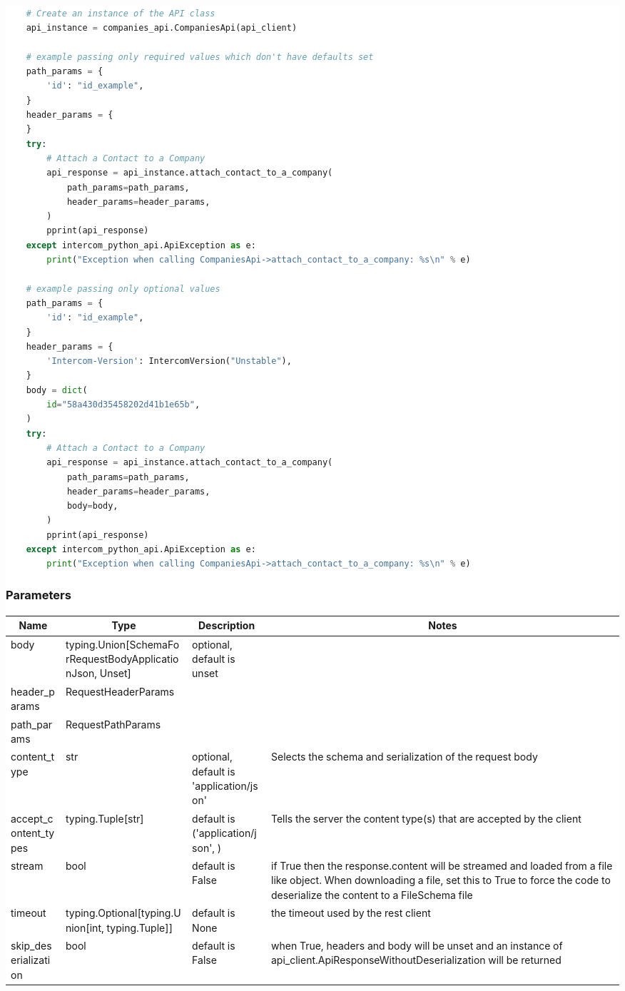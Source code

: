 ```python
    # Create an instance of the API class
    api_instance = companies_api.CompaniesApi(api_client)

    # example passing only required values which don't have defaults set
    path_params = {
        'id': "id_example",
    }
    header_params = {
    }
    try:
        # Attach a Contact to a Company
        api_response = api_instance.attach_contact_to_a_company(
            path_params=path_params,
            header_params=header_params,
        )
        pprint(api_response)
    except intercom_python_api.ApiException as e:
        print("Exception when calling CompaniesApi->attach_contact_to_a_company: %s\n" % e)

    # example passing only optional values
    path_params = {
        'id': "id_example",
    }
    header_params = {
        'Intercom-Version': IntercomVersion("Unstable"),
    }
    body = dict(
        id="58a430d35458202d41b1e65b",
    )
    try:
        # Attach a Contact to a Company
        api_response = api_instance.attach_contact_to_a_company(
            path_params=path_params,
            header_params=header_params,
            body=body,
        )
        pprint(api_response)
    except intercom_python_api.ApiException as e:
        print("Exception when calling CompaniesApi->attach_contact_to_a_company: %s\n" % e)
```
### Parameters

Name | Type | Description  | Notes
------------- | ------------- | ------------- | -------------
body | typing.Union[SchemaForRequestBodyApplicationJson, Unset] | optional, default is unset |
header_params | RequestHeaderParams | |
path_params | RequestPathParams | |
content_type | str | optional, default is 'application/json' | Selects the schema and serialization of the request body
accept_content_types | typing.Tuple[str] | default is ('application/json', ) | Tells the server the content type(s) that are accepted by the client
stream | bool | default is False | if True then the response.content will be streamed and loaded from a file like object. When downloading a file, set this to True to force the code to deserialize the content to a FileSchema file
timeout | typing.Optional[typing.Union[int, typing.Tuple]] | default is None | the timeout used by the rest client
skip_deserialization | bool | default is False | when True, headers and body will be unset and an instance of api_client.ApiResponseWithoutDeserialization will be returned
